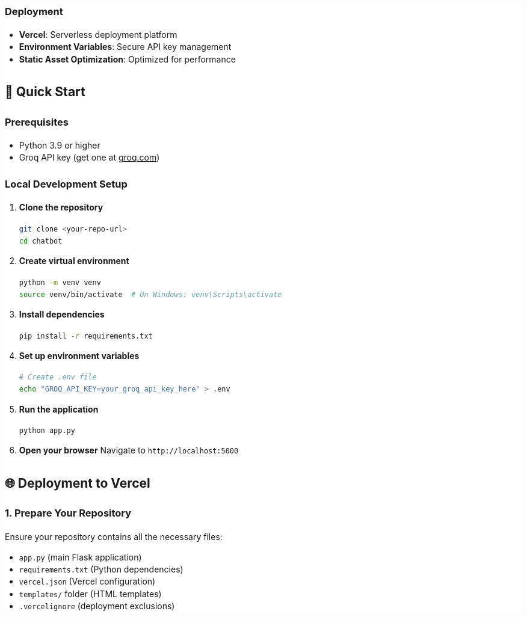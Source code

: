 ### Deployment
- **Vercel**: Serverless deployment platform
- **Environment Variables**: Secure API key management
- **Static Asset Optimization**: Optimized for performance

## 🚀 Quick Start

### Prerequisites
- Python 3.9 or higher
- Groq API key (get one at [groq.com](https://groq.com))

### Local Development Setup

1. **Clone the repository**
   ```bash
   git clone <your-repo-url>
   cd chatbot
   ```

2. **Create virtual environment**
   ```bash
   python -m venv venv
   source venv/bin/activate  # On Windows: venv\Scripts\activate
   ```

3. **Install dependencies**
   ```bash
   pip install -r requirements.txt
   ```

4. **Set up environment variables**
   ```bash
   # Create .env file
   echo "GROQ_API_KEY=your_groq_api_key_here" > .env
   ```

5. **Run the application**
   ```bash
   python app.py
   ```

6. **Open your browser**
   Navigate to `http://localhost:5000`

## 🌐 Deployment to Vercel

### 1. Prepare Your Repository
Ensure your repository contains all the necessary files:
- `app.py` (main Flask application)
- `requirements.txt` (Python dependencies)
- `vercel.json` (Vercel configuration)
- `templates/` folder (HTML templates)
- `.vercelignore` (deployment exclusions)
